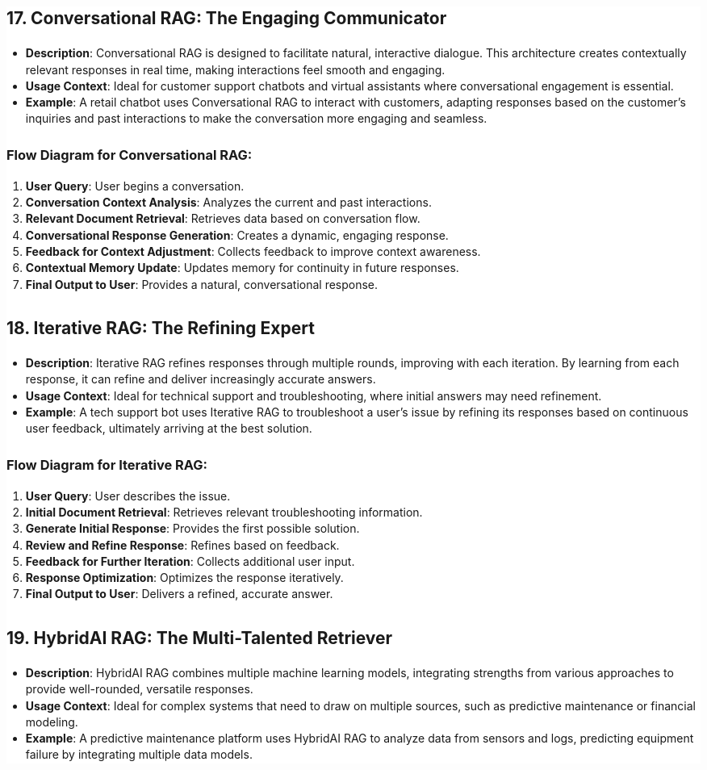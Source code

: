 
## 17\. Conversational RAG: The Engaging Communicator

* **Description**: Conversational RAG is designed to facilitate natural, interactive dialogue. This architecture creates contextually relevant responses in real time, making interactions feel smooth and engaging.
* **Usage Context**: Ideal for customer support chatbots and virtual assistants where conversational engagement is essential.
* **Example**: A retail chatbot uses Conversational RAG to interact with customers, adapting responses based on the customer’s inquiries and past interactions to make the conversation more engaging and seamless.


### Flow Diagram for Conversational RAG:

1. **User Query**: User begins a conversation.
2. **Conversation Context Analysis**: Analyzes the current and past interactions.
3. **Relevant Document Retrieval**: Retrieves data based on conversation flow.
4. **Conversational Response Generation**: Creates a dynamic, engaging response.
5. **Feedback for Context Adjustment**: Collects feedback to improve context awareness.
6. **Contextual Memory Update**: Updates memory for continuity in future responses.
7. **Final Output to User**: Provides a natural, conversational response.


## 18\. Iterative RAG: The Refining Expert

* **Description**: Iterative RAG refines responses through multiple rounds, improving with each iteration. By learning from each response, it can refine and deliver increasingly accurate answers.
* **Usage Context**: Ideal for technical support and troubleshooting, where initial answers may need refinement.
* **Example**: A tech support bot uses Iterative RAG to troubleshoot a user’s issue by refining its responses based on continuous user feedback, ultimately arriving at the best solution.


### Flow Diagram for Iterative RAG:

1. **User Query**: User describes the issue.
2. **Initial Document Retrieval**: Retrieves relevant troubleshooting information.
3. **Generate Initial Response**: Provides the first possible solution.
4. **Review and Refine Response**: Refines based on feedback.
5. **Feedback for Further Iteration**: Collects additional user input.
6. **Response Optimization**: Optimizes the response iteratively.
7. **Final Output to User**: Delivers a refined, accurate answer.


## 19\. HybridAI RAG: The Multi\-Talented Retriever

* **Description**: HybridAI RAG combines multiple machine learning models, integrating strengths from various approaches to provide well\-rounded, versatile responses.
* **Usage Context**: Ideal for complex systems that need to draw on multiple sources, such as predictive maintenance or financial modeling.
* **Example**: A predictive maintenance platform uses HybridAI RAG to analyze data from sensors and logs, predicting equipment failure by integrating multiple data models.
